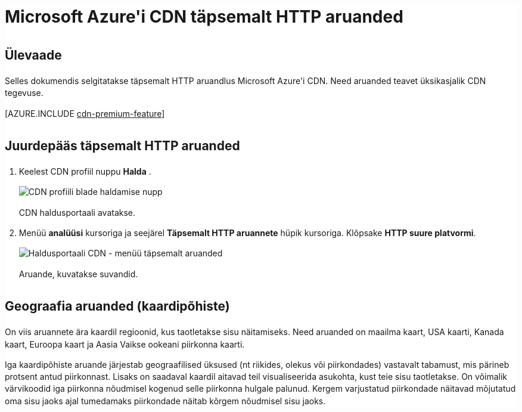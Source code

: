 <properties
    pageTitle="Azure'i CDN Täpsemad HTTP aruannete | Microsoft Azure'i"
    description="Microsoft Azure'i CDN täpsemalt HTTP aruanded. Need aruanded teavet üksikasjalik CDN tegevuse."
    services="cdn"
    documentationCenter=""
    authors="camsoper"
    manager="erikre"
    editor=""/>

<tags
    ms.service="cdn"
    ms.workload="tbd"
    ms.tgt_pltfrm="na"
    ms.devlang="na"
    ms.topic="article"
    ms.date="07/28/2016"
    ms.author="casoper"/>

# <a name="advanced-http-reports-in-microsoft-azure-cdn"></a>Microsoft Azure'i CDN täpsemalt HTTP aruanded

## <a name="overview"></a>Ülevaade

Selles dokumendis selgitatakse täpsemalt HTTP aruandlus Microsoft Azure'i CDN. Need aruanded teavet üksikasjalik CDN tegevuse.

[AZURE.INCLUDE [cdn-premium-feature](../../includes/cdn-premium-feature.md)]

## <a name="accessing-advanced-http-reports"></a>Juurdepääs täpsemalt HTTP aruanded

1. Keelest CDN profiil nuppu **Halda** .

    ![CDN profiili blade haldamise nupp](./media/cdn-advanced-http-reports/cdn-manage-btn.png)

    CDN haldusportaali avatakse.

2. Menüü **analüüsi** kursoriga ja seejärel **Täpsemalt HTTP aruannete** hüpik kursoriga.  Klõpsake **HTTP suure platvormi**.

    ![Haldusportaali CDN - menüü täpsemalt aruanded](./media/cdn-advanced-http-reports/cdn-advanced-reports.png)

    Aruande, kuvatakse suvandid.

## <a name="geography-reports-map-based"></a>Geograafia aruanded (kaardipõhiste)

On viis aruannete ära kaardil regioonid, kus taotletakse sisu näitamiseks. Need aruanded on maailma kaart, USA kaarti, Kanada kaart, Euroopa kaart ja Aasia Vaikse ookeani piirkonna kaarti.

Iga kaardipõhiste aruande järjestab geograafilised üksused (nt riikides, olekus või piirkondades) vastavalt tabamust, mis pärineb protsent antud piirkonnast. Lisaks on saadaval kaardil aitavad teil visualiseerida asukohta, kust teie sisu taotletakse. On võimalik värvikoodid iga piirkonna nõudmisel kogenud selle piirkonna hulgale palunud. Kergem varjustatud piirkondade näitavad mõjutatud oma sisu jaoks ajal tumedamaks piirkondade näitab kõrgem nõudmisel sisu jaoks.
